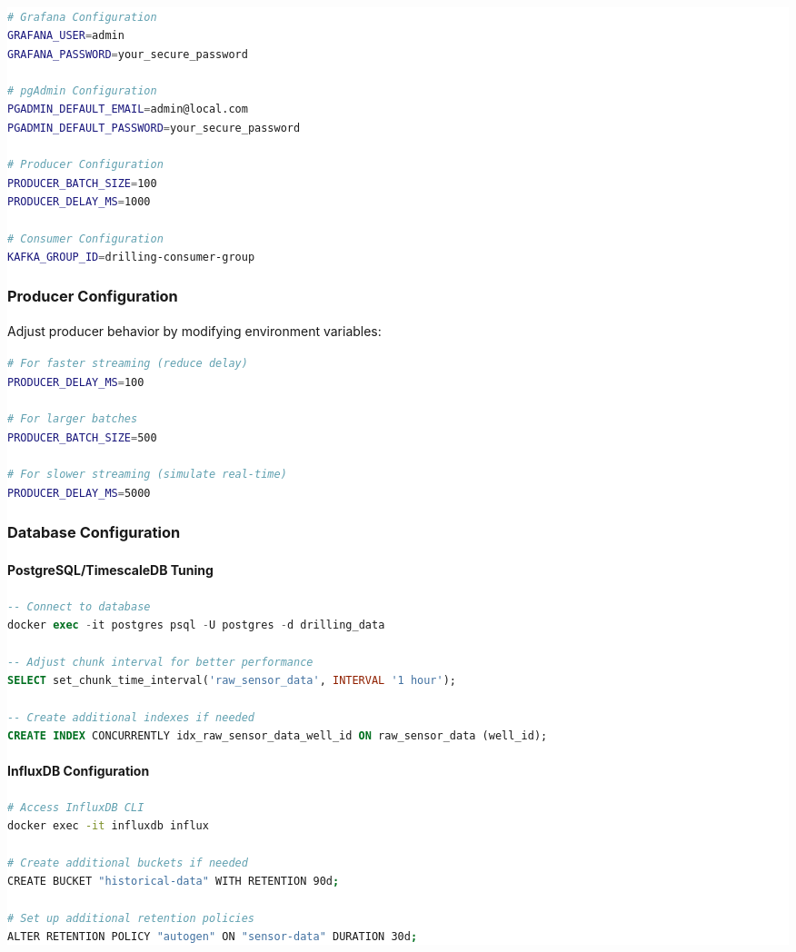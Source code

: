 ```bash
# Grafana Configuration
GRAFANA_USER=admin
GRAFANA_PASSWORD=your_secure_password

# pgAdmin Configuration
PGADMIN_DEFAULT_EMAIL=admin@local.com
PGADMIN_DEFAULT_PASSWORD=your_secure_password

# Producer Configuration
PRODUCER_BATCH_SIZE=100
PRODUCER_DELAY_MS=1000

# Consumer Configuration
KAFKA_GROUP_ID=drilling-consumer-group
```

### Producer Configuration

Adjust producer behavior by modifying environment variables:

```bash
# For faster streaming (reduce delay)
PRODUCER_DELAY_MS=100

# For larger batches
PRODUCER_BATCH_SIZE=500

# For slower streaming (simulate real-time)
PRODUCER_DELAY_MS=5000
```

### Database Configuration

#### PostgreSQL/TimescaleDB Tuning
```sql
-- Connect to database
docker exec -it postgres psql -U postgres -d drilling_data

-- Adjust chunk interval for better performance
SELECT set_chunk_time_interval('raw_sensor_data', INTERVAL '1 hour');

-- Create additional indexes if needed
CREATE INDEX CONCURRENTLY idx_raw_sensor_data_well_id ON raw_sensor_data (well_id);
```

#### InfluxDB Configuration
```bash
# Access InfluxDB CLI
docker exec -it influxdb influx

# Create additional buckets if needed
CREATE BUCKET "historical-data" WITH RETENTION 90d;

# Set up additional retention policies
ALTER RETENTION POLICY "autogen" ON "sensor-data" DURATION 30d;
```
